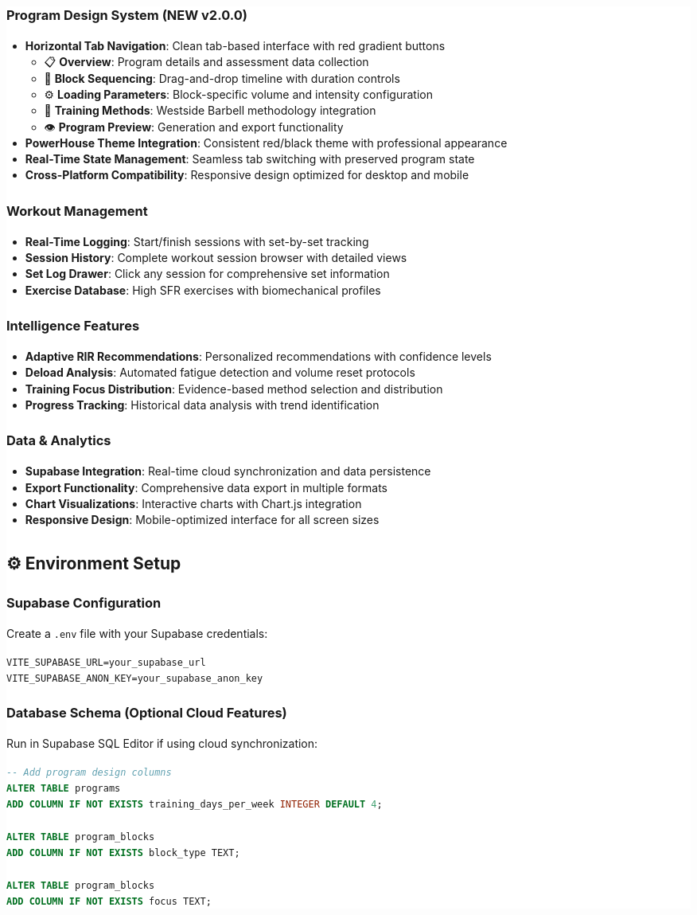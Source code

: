 ### Program Design System (NEW v2.0.0)
- **Horizontal Tab Navigation**: Clean tab-based interface with red gradient buttons
  - 📋 **Overview**: Program details and assessment data collection
  - 🔄 **Block Sequencing**: Drag-and-drop timeline with duration controls  
  - ⚙️ **Loading Parameters**: Block-specific volume and intensity configuration
  - 💪 **Training Methods**: Westside Barbell methodology integration
  - 👁️ **Program Preview**: Generation and export functionality
- **PowerHouse Theme Integration**: Consistent red/black theme with professional appearance
- **Real-Time State Management**: Seamless tab switching with preserved program state
- **Cross-Platform Compatibility**: Responsive design optimized for desktop and mobile

### Workout Management
- **Real-Time Logging**: Start/finish sessions with set-by-set tracking
- **Session History**: Complete workout session browser with detailed views
- **Set Log Drawer**: Click any session for comprehensive set information
- **Exercise Database**: High SFR exercises with biomechanical profiles

### Intelligence Features
- **Adaptive RIR Recommendations**: Personalized recommendations with confidence levels
- **Deload Analysis**: Automated fatigue detection and volume reset protocols
- **Training Focus Distribution**: Evidence-based method selection and distribution
- **Progress Tracking**: Historical data analysis with trend identification

### Data & Analytics
- **Supabase Integration**: Real-time cloud synchronization and data persistence
- **Export Functionality**: Comprehensive data export in multiple formats
- **Chart Visualizations**: Interactive charts with Chart.js integration
- **Responsive Design**: Mobile-optimized interface for all screen sizes

## ⚙️ Environment Setup

### Supabase Configuration
Create a `.env` file with your Supabase credentials:

```
VITE_SUPABASE_URL=your_supabase_url
VITE_SUPABASE_ANON_KEY=your_supabase_anon_key
```

### Database Schema (Optional Cloud Features)
Run in Supabase SQL Editor if using cloud synchronization:

```sql
-- Add program design columns
ALTER TABLE programs 
ADD COLUMN IF NOT EXISTS training_days_per_week INTEGER DEFAULT 4;

ALTER TABLE program_blocks 
ADD COLUMN IF NOT EXISTS block_type TEXT;

ALTER TABLE program_blocks 
ADD COLUMN IF NOT EXISTS focus TEXT;
```
